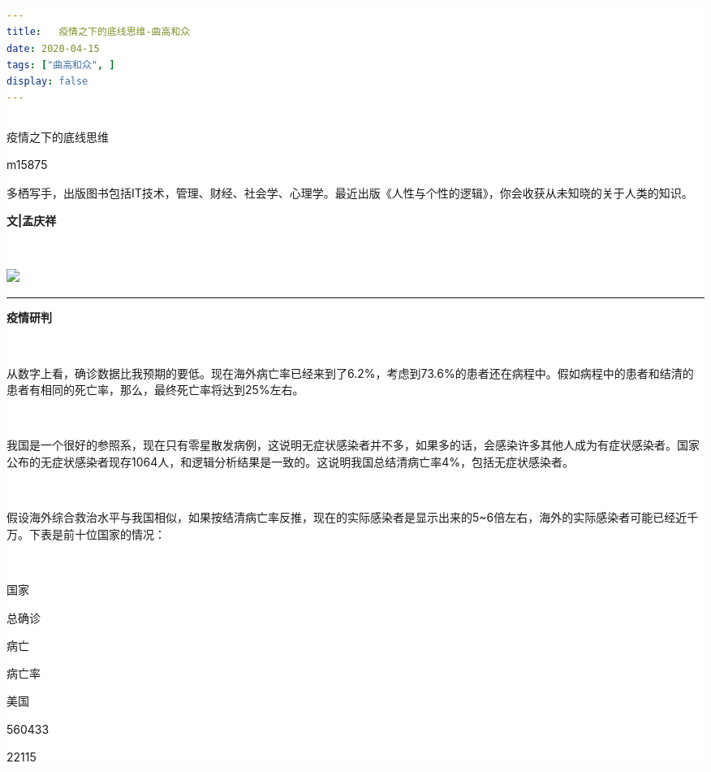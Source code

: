 ```yaml
---
title:   疫情之下的底线思维-曲高和众
date: 2020-04-15
tags: ["曲高和众", ]
display: false
---
```



## 



疫情之下的底线思维




m15875




多栖写手，出版图书包括IT技术，管理、财经、社会学、心理学。最近出版《人性与个性的逻辑》，你会收获从未知晓的关于人类的知识。


**文|孟庆祥**

&nbsp;

<img class="rich_pages js_insertlocalimg" data-ratio="0.61" data-s="300,640" src="https://mmbiz.qpic.cn/mmbiz_jpg/fxGMiaL5Zj1hHsBapW23icMoSMzicwv6hBL30RsHhso7HiaLI4urZuRia605YnugkefF6thf6y6bReQAic1Z2Fs11atA/640?wx_fmt=jpeg" data-type="jpeg" data-w="800" style=""/>

****

**疫情研判**

&nbsp;

从数字上看，确诊数据比我预期的要低。现在海外病亡率已经来到了6.2%，考虑到73.6%的患者还在病程中。假如病程中的患者和结清的患者有相同的死亡率，那么，最终死亡率将达到25%左右。

&nbsp;

我国是一个很好的参照系，现在只有零星散发病例，这说明无症状感染者并不多，如果多的话，会感染许多其他人成为有症状感染者。国家公布的无症状感染者现存1064人，和逻辑分析结果是一致的。这说明我国总结清病亡率4%，包括无症状感染者。

&nbsp;

假设海外综合救治水平与我国相似，如果按结清病亡率反推，现在的实际感染者是显示出来的5~6倍左右，海外的实际感染者可能已经近千万。下表是前十位国家的情况：

&nbsp;

国家

总确诊

病亡

病亡率

美国

560433

22115
